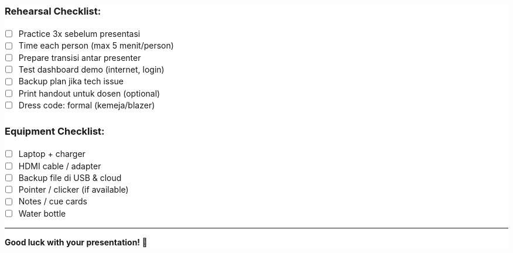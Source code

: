 ### Rehearsal Checklist:
- [ ] Practice 3x sebelum presentasi
- [ ] Time each person (max 5 menit/person)
- [ ] Prepare transisi antar presenter
- [ ] Test dashboard demo (internet, login)
- [ ] Backup plan jika tech issue
- [ ] Print handout untuk dosen (optional)
- [ ] Dress code: formal (kemeja/blazer)

### Equipment Checklist:
- [ ] Laptop + charger
- [ ] HDMI cable / adapter
- [ ] Backup file di USB & cloud
- [ ] Pointer / clicker (if available)
- [ ] Notes / cue cards
- [ ] Water bottle

---

**Good luck with your presentation! 🚀**
